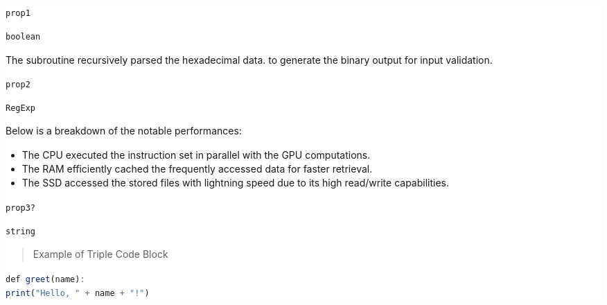 <a id="prop1-1" name="prop1-1"></a> `prop1`

</td>
<td>

`boolean`

</td>
<td>

The subroutine recursively parsed the hexadecimal data.
to generate the binary output for input validation.

</td>
</tr>
<tr>
<td>

<a id="prop2-1" name="prop2-1"></a> `prop2`

</td>
<td>

`RegExp`

</td>
<td>

Below is a breakdown of the notable performances:

- The CPU executed the instruction set in parallel with the GPU computations.
- The RAM efficiently cached the frequently accessed data for faster retrieval.
- The SSD accessed the stored files with lightning speed due to its high read/write capabilities.

</td>
</tr>
<tr>
<td>

<a id="prop3-1" name="prop3-1"></a> `prop3?`

</td>
<td>

`string`

</td>
<td>

> Example of Triple Code Block

```ts
def greet(name):
print("Hello, " + name + "!")
```

</td>
</tr>
<tr>
<td>
